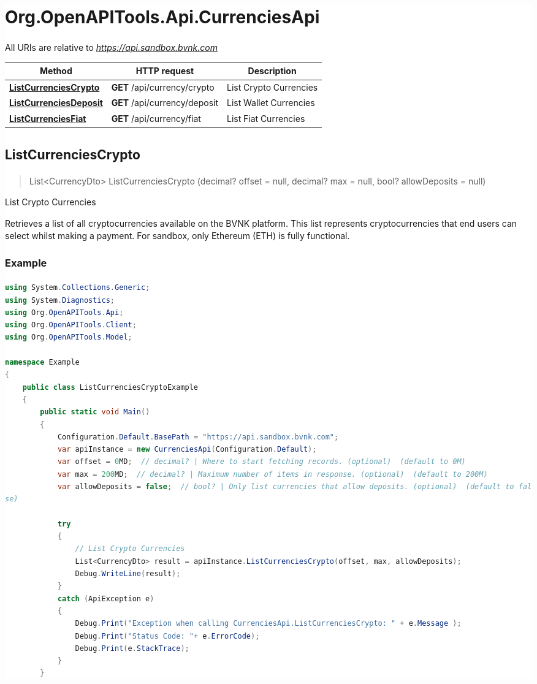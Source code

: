 # Org.OpenAPITools.Api.CurrenciesApi

All URIs are relative to *https://api.sandbox.bvnk.com*

Method | HTTP request | Description
------------- | ------------- | -------------
[**ListCurrenciesCrypto**](CurrenciesApi.md#listcurrenciescrypto) | **GET** /api/currency/crypto | List Crypto Currencies
[**ListCurrenciesDeposit**](CurrenciesApi.md#listcurrenciesdeposit) | **GET** /api/currency/deposit | List Wallet Currencies
[**ListCurrenciesFiat**](CurrenciesApi.md#listcurrenciesfiat) | **GET** /api/currency/fiat | List Fiat Currencies



## ListCurrenciesCrypto

> List&lt;CurrencyDto&gt; ListCurrenciesCrypto (decimal? offset = null, decimal? max = null, bool? allowDeposits = null)

List Crypto Currencies

Retrieves a list of all cryptocurrencies available on the BVNK platform. This list represents cryptocurrencies that end users can select whilst making a payment.  For sandbox, only Ethereum (ETH) is fully functional.

### Example

```csharp
using System.Collections.Generic;
using System.Diagnostics;
using Org.OpenAPITools.Api;
using Org.OpenAPITools.Client;
using Org.OpenAPITools.Model;

namespace Example
{
    public class ListCurrenciesCryptoExample
    {
        public static void Main()
        {
            Configuration.Default.BasePath = "https://api.sandbox.bvnk.com";
            var apiInstance = new CurrenciesApi(Configuration.Default);
            var offset = 0MD;  // decimal? | Where to start fetching records. (optional)  (default to 0M)
            var max = 200MD;  // decimal? | Maximum number of items in response. (optional)  (default to 200M)
            var allowDeposits = false;  // bool? | Only list currencies that allow deposits. (optional)  (default to false)

            try
            {
                // List Crypto Currencies
                List<CurrencyDto> result = apiInstance.ListCurrenciesCrypto(offset, max, allowDeposits);
                Debug.WriteLine(result);
            }
            catch (ApiException e)
            {
                Debug.Print("Exception when calling CurrenciesApi.ListCurrenciesCrypto: " + e.Message );
                Debug.Print("Status Code: "+ e.ErrorCode);
                Debug.Print(e.StackTrace);
            }
        }
```